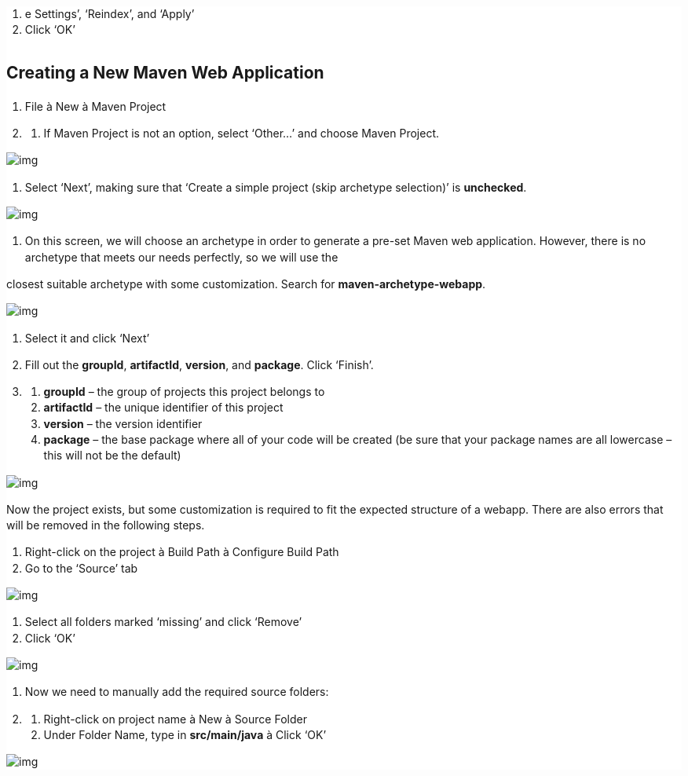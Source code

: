 1. e Settings’, ‘Reindex’, and ‘Apply’
2. Click ‘OK’

## Creating a New Maven Web Application

1. File à New à Maven Project

2. 1. If Maven Project is not an option, select       ‘Other…’ and choose Maven Project.

![img](file:///C:\Users\Jason\AppData\Local\Temp\msohtmlclip1\01\clip_image011.jpg)

1. Select ‘Next’, making sure that ‘Create a simple      project (skip archetype selection)’ is **unchecked**. 

![img](file:///C:\Users\Jason\AppData\Local\Temp\msohtmlclip1\01\clip_image013.png)

1. On this screen, we will choose an archetype in      order to generate a pre-set Maven web application. However, there is no      archetype that meets our needs perfectly, so we will use the 

closest suitable archetype with some customization.   Search for **maven-archetype-webapp**.

![img](file:///C:\Users\Jason\AppData\Local\Temp\msohtmlclip1\01\clip_image015.jpg)

 

1. Select it and click ‘Next’

1. Fill out the **groupId**,      **artifactId**, **version**, and **package**. Click ‘Finish’.

2. 1. **groupId** – the group of projects this project belongs to
   2. **artifactId** – the unique identifier of this project
   3. **version** – the version identifier
   4. **package** – the base package where all of your code will       be created (be sure that your package names are all lowercase – this will       not be the default)
             
             

![img](file:///C:\Users\Jason\AppData\Local\Temp\msohtmlclip1\01\clip_image017.png)

Now the project exists, but some customization is required to fit the expected structure of a webapp. There are also errors that will be removed in the following steps.

1. Right-click on the project à Build      Path à Configure Build Path
2. Go to the ‘Source’ tab

![img](file:///C:\Users\Jason\AppData\Local\Temp\msohtmlclip1\01\clip_image019.jpg)

1. Select all folders marked ‘missing’ and click      ‘Remove’
2. Click ‘OK’ 

![img](file:///C:\Users\Jason\AppData\Local\Temp\msohtmlclip1\01\clip_image021.jpg)

1. Now we need to manually add the required source      folders:

2. 1. Right-click on project name à New à Source Folder
   2. Under Folder Name, type in **src/main/java**  à Click ‘OK’

![img](file:///C:\Users\Jason\AppData\Local\Temp\msohtmlclip1\01\clip_image023.jpg)
